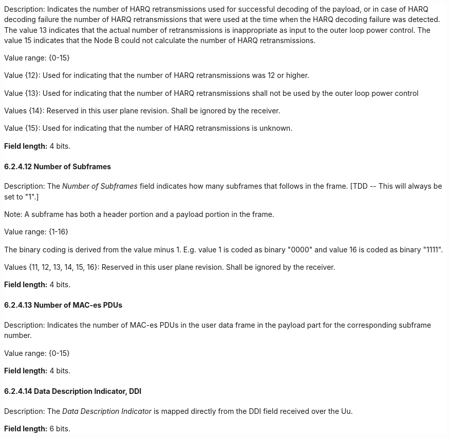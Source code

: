 Description: Indicates the number of HARQ retransmissions used for
successful decoding of the payload, or in case of HARQ decoding failure
the number of HARQ retransmissions that were used at the time when the
HARQ decoding failure was detected. The value 13 indicates that the
actual number of retransmissions is inappropriate as input to the outer
loop power control. The value 15 indicates that the Node B could not
calculate the number of HARQ retransmissions.

Value range: {0-15}

Value {12}: Used for indicating that the number of HARQ retransmissions
was 12 or higher.

Value {13}: Used for indicating that the number of HARQ retransmissions
shall not be used by the outer loop power control

Values {14}: Reserved in this user plane revision. Shall be ignored by
the receiver.

Value {15}: Used for indicating that the number of HARQ retransmissions
is unknown.

**Field length:** 4 bits.

#### 6.2.4.12 Number of Subframes

Description: The *Number of Subframes* field indicates how many
subframes that follows in the frame. \[TDD -- This will always be set to
\"1\".\]

Note: A subframe has both a header portion and a payload portion in the
frame.

Value range: {1-16}

The binary coding is derived from the value minus 1. E.g. value 1 is
coded as binary "0000" and value 16 is coded as binary "1111".

Values {11, 12, 13, 14, 15, 16}: Reserved in this user plane revision.
Shall be ignored by the receiver.

**Field length:** 4 bits.

#### 6.2.4.13 Number of MAC-es PDUs

Description: Indicates the number of MAC-es PDUs in the user data frame
in the payload part for the corresponding subframe number.

Value range: {0-15}

**Field length:** 4 bits.

#### 6.2.4.14 Data Description Indicator, DDI 

Description: The *Data Description Indicator* is mapped directly from
the DDI field received over the Uu.

**Field length:** 6 bits.
